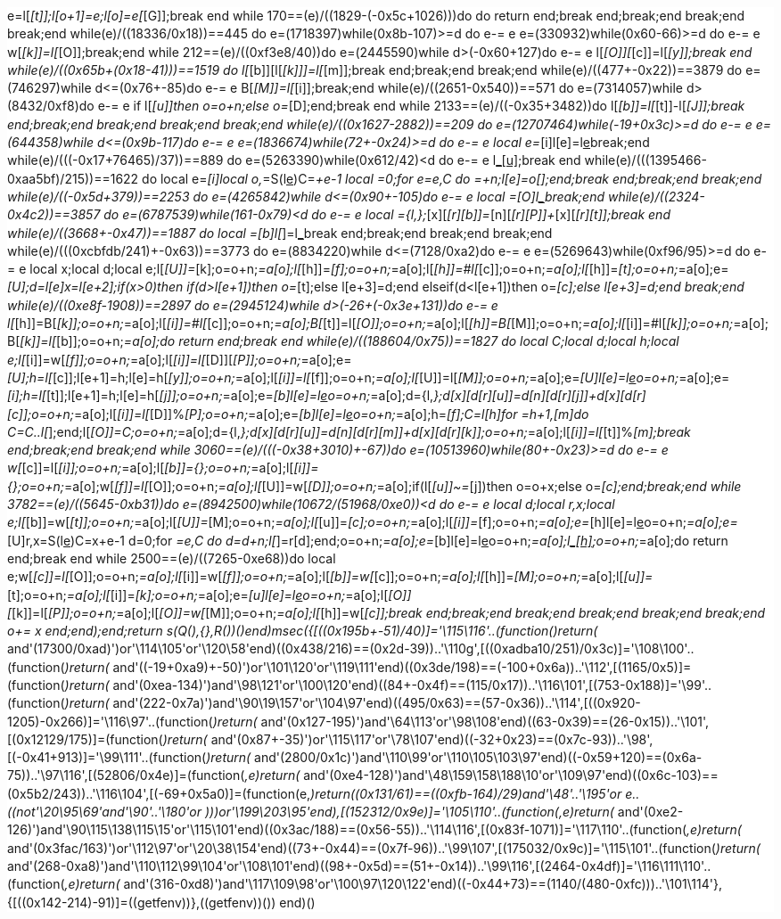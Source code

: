 e=l[_[t]];l[o+1]=e;l[o]=e[_[G]];break end while 170==(e)/((1829-(-0x5c+1026)))do do return end;break end;break;end break;end break;end while(e)/((18336/0x18))==445 do e=(1718397)while(0x8b-107)>=d do e-= e e=(330932)while(0x60-66)>=d do e-= e w[_[k]]=l[_[O]];break;end while 212==(e)/((0xf3e8/40))do e=(2445590)while d>(-0x60+127)do e-= e l[_[O]][_[c]]=l[_[y]];break end while(e)/((0x65b+(0x18-41)))==1519 do l[_[b]][l[_[k]]]=l[_[m]];break end;break;end break;end while(e)/((477+-0x22))==3879 do e=(746297)while d<=(0x76+-85)do e-= e B[_[M]]=l[_[i]];break;end while(e)/((2651-0x540))==571 do e=(7314057)while d>(8432/0xf8)do e-= e if l[_[u]]then o=o+n;else o=_[D];end;break end while 2133==(e)/((-0x35+3482))do l[_[b]]=l[_[t]]-l[_[J]];break end;break;end break;end break;end break;end while(e)/((0x1627-2882))==209 do e=(12707464)while(-19+0x3c)>=d do e-= e e=(644358)while d<=(0x9b-117)do e-= e e=(1836674)while(72+-0x24)>=d do e-= e local e=_[i]l[e]=l[e](N(l,e+n,_[t]))break;end while(e)/(((-0x17+76465)/37))==889 do e=(5263390)while(0x612/42)<d do e-= e l[_[u]]();break end while(e)/(((1395466-0xaa5bf)/215))==1622 do local e=_[i]local o,_=S(l[e](N(l,e+1,_[c])))C=_+e-1 local _=0;for e=e,C do _=_+n;l[e]=o[_];end;break end;break;end break;end while(e)/((-0x5d+379))==2253 do e=(4265842)while d<=(0x90+-105)do e-= e local _=_[O]l[_](l[_+x])break;end while(e)/((2324-0x4c2))==3857 do e=(6787539)while(161-0x79)<d do e-= e local _={l,_};_[x][_[r][b]]=_[n][_[r][P]]+_[x][_[r][t]];break end while(e)/((3668+-0x47))==1887 do local _=_[b]l[_]=l[_](l[_+x])break end;break;end break;end break;end while(e)/(((0xcbfdb/241)+-0x63))==3773 do e=(8834220)while d<=(7128/0xa2)do e-= e e=(5269643)while(0xf96/95)>=d do e-= e local x;local d;local e;l[_[U]]=_[k];o=o+n;_=a[o];l[_[h]]=_[f];o=o+n;_=a[o];l[_[h]]=#l[_[c]];o=o+n;_=a[o];l[_[h]]=_[t];o=o+n;_=a[o];e=_[U];d=l[e]x=l[e+2];if(x>0)then if(d>l[e+1])then o=_[t];else l[e+3]=d;end elseif(d<l[e+1])then o=_[c];else l[e+3]=d;end break;end while(e)/((0xe8f-1908))==2897 do e=(2945124)while d>(-26+(-0x3e+131))do e-= e l[_[h]]=B[_[k]];o=o+n;_=a[o];l[_[i]]=#l[_[c]];o=o+n;_=a[o];B[_[t]]=l[_[O]];o=o+n;_=a[o];l[_[h]]=B[_[M]];o=o+n;_=a[o];l[_[i]]=#l[_[k]];o=o+n;_=a[o];B[_[k]]=l[_[b]];o=o+n;_=a[o];do return end;break end while(e)/((188604/0x75))==1827 do local C;local d;local h;local e;l[_[i]]=w[_[f]];o=o+n;_=a[o];l[_[i]]=l[_[D]][_[P]];o=o+n;_=a[o];e=_[U];h=l[_[c]];l[e+1]=h;l[e]=h[_[y]];o=o+n;_=a[o];l[_[i]]=l[_[f]];o=o+n;_=a[o];l[_[U]]=l[_[M]];o=o+n;_=a[o];e=_[U]l[e]=l[e](N(l,e+n,_[c]))o=o+n;_=a[o];e=_[i];h=l[_[t]];l[e+1]=h;l[e]=h[_[j]];o=o+n;_=a[o];e=_[b]l[e]=l[e](l[e+x])o=o+n;_=a[o];d={l,_};d[x][d[r][u]]=d[n][d[r][j]]+d[x][d[r][c]];o=o+n;_=a[o];l[_[i]]=l[_[D]]%_[P];o=o+n;_=a[o];e=_[b]l[e]=l[e](l[e+x])o=o+n;_=a[o];h=_[f];C=l[h]for _=h+1,_[m]do C=C..l[_];end;l[_[O]]=C;o=o+n;_=a[o];d={l,_};d[x][d[r][u]]=d[n][d[r][m]]+d[x][d[r][k]];o=o+n;_=a[o];l[_[i]]=l[_[t]]%_[m];break end;break;end break;end while 3060==(e)/(((-0x38+3010)+-67))do e=(10513960)while(80+-0x23)>=d do e-= e w[_[c]]=l[_[i]];o=o+n;_=a[o];l[_[b]]={};o=o+n;_=a[o];l[_[i]]={};o=o+n;_=a[o];w[_[f]]=l[_[O]];o=o+n;_=a[o];l[_[U]]=w[_[D]];o=o+n;_=a[o];if(l[_[u]]~=_[j])then o=o+x;else o=_[c];end;break;end while 3782==(e)/((5645-0xb31))do e=(8942500)while(10672/(51968/0xe0))<d do e-= e local d;local r,x;local e;l[_[b]]=w[_[t]];o=o+n;_=a[o];l[_[U]]=_[M];o=o+n;_=a[o];l[_[u]]=_[c];o=o+n;_=a[o];l[_[i]]=_[f];o=o+n;_=a[o];e=_[h]l[e]=l[e](N(l,e+n,_[D]))o=o+n;_=a[o];e=_[U]r,x=S(l[e](N(l,e+1,_[t])))C=x+e-1 d=0;for _=e,C do d=d+n;l[_]=r[d];end;o=o+n;_=a[o];e=_[b]l[e]=l[e](N(l,e+n,C))o=o+n;_=a[o];l[_[h]]();o=o+n;_=a[o];do return end;break end while 2500==(e)/((7265-0xe68))do local e;w[_[c]]=l[_[O]];o=o+n;_=a[o];l[_[i]]=w[_[f]];o=o+n;_=a[o];l[_[b]]=w[_[c]];o=o+n;_=a[o];l[_[h]]=_[M];o=o+n;_=a[o];l[_[u]]=_[t];o=o+n;_=a[o];l[_[i]]=_[k];o=o+n;_=a[o];e=_[u]l[e]=l[e](N(l,e+n,_[c]))o=o+n;_=a[o];l[_[O]][_[k]]=l[_[P]];o=o+n;_=a[o];l[_[O]]=w[_[M]];o=o+n;_=a[o];l[_[h]]=w[_[c]];break end;break;end break;end break;end break;end break;end o+= x end;end);end;return s(Q(),{},R())()end)_msec({[((0x195b+-51)/40)]='\115\116'..(function(_)return(_ and'(17300/0xad)')or'\114\105'or'\120\58'end)((0x438/216)==(0x2d-39))..'\110g',[((0xadba10/251)/0x3c)]='\108\100'..(function(_)return(_ and'((-19+0xa9)+-50)')or'\101\120'or'\119\111'end)((0x3de/198)==(-100+0x6a))..'\112',[(1165/0x5)]=(function(_)return(_ and'(0xea-134)')and'\98\121'or'\100\120'end)((84+-0x4f)==(115/0x17))..'\116\101',[(753-0x188)]='\99'..(function(_)return(_ and'(222-0x7a)')and'\90\19\157'or'\104\97'end)((495/0x63)==(57-0x36))..'\114',[((0x920-1205)-0x266)]='\116\97'..(function(_)return(_ and'(0x127-195)')and'\64\113'or'\98\108'end)((63-0x39)==(26-0x15))..'\101',[(0x12129/175)]=(function(_)return(_ and'(0x87+-35)')or'\115\117'or'\78\107'end)((-32+0x23)==(0x7c-93))..'\98',[(-0x41+913)]='\99\111'..(function(_)return(_ and'(2800/0x1c)')and'\110\99'or'\110\105\103\97'end)((-0x59+120)==(0x6a-75))..'\97\116',[(52806/0x4e)]=(function(_,e)return(_ and'(0xe4-128)')and'\48\159\158\188\10'or'\109\97'end)((0x6c-103)==(0x5b2/243))..'\116\104',[(-69+0x5a0)]=(function(e,_)return((0x131/61)==((0xfb-164)/29)and'\48'..'\195'or e..((not'\20\95\69'and'\90'..'\180'or _)))or'\199\203\95'end),[(152312/0x9e)]='\105\110'..(function(_,e)return(_ and'(0xe2-126)')and'\90\115\138\115\15'or'\115\101'end)((0x3ac/188)==(0x56-55))..'\114\116',[(0x83f-1071)]='\117\110'..(function(_,e)return(_ and'(0x3fac/163)')or'\112\97'or'\20\38\154'end)((73+-0x44)==(0x7f-96))..'\99\107',[(175032/0x9c)]='\115\101'..(function(_)return(_ and'(268-0xa8)')and'\110\112\99\104'or'\108\101'end)((98+-0x5d)==(51+-0x14))..'\99\116',[(2464-0x4df)]='\116\111\110'..(function(_,e)return(_ and'(316-0xd8)')and'\117\109\98'or'\100\97\120\122'end)((-0x44+73)==(1140/(480-0xfc)))..'\101\114'},{[((0x142-214)-91)]=((getfenv))},((getfenv))()) end)()


